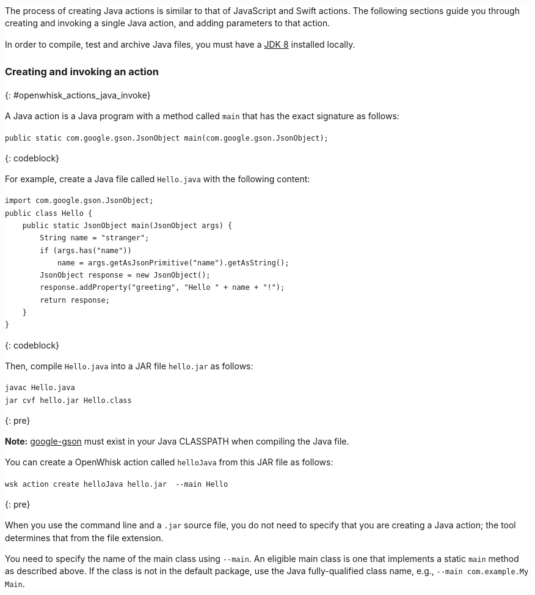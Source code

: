 The process of creating Java actions is similar to that of JavaScript and Swift actions. The following sections guide you through creating and invoking a single Java action, and adding parameters to that action.

In order to compile, test and archive Java files, you must have a [JDK 8](http://www.oracle.com/technetwork/java/javase/downloads/index.html) installed locally.

### Creating and invoking an action
{: #openwhisk_actions_java_invoke}

A Java action is a Java program with a method called `main` that has the exact signature as follows:
```
public static com.google.gson.JsonObject main(com.google.gson.JsonObject);
```
{: codeblock}

For example, create a Java file called `Hello.java` with the following content:

```
import com.google.gson.JsonObject;
public class Hello {
    public static JsonObject main(JsonObject args) {
        String name = "stranger";
        if (args.has("name"))
            name = args.getAsJsonPrimitive("name").getAsString();
        JsonObject response = new JsonObject();
        response.addProperty("greeting", "Hello " + name + "!");
        return response;
    }
}
```
{: codeblock}

Then, compile `Hello.java` into a JAR file `hello.jar` as follows:
```
javac Hello.java
jar cvf hello.jar Hello.class
```
{: pre}

**Note:** [google-gson](https://github.com/google/gson) must exist in your Java CLASSPATH when compiling the Java file.

You can create a OpenWhisk action called `helloJava` from this JAR file as
follows:

```
wsk action create helloJava hello.jar  --main Hello
```
{: pre}

When you use the command line and a `.jar` source file, you do not need to
specify that you are creating a Java action;
the tool determines that from the file extension.

You need to specify the name of the main class using `--main`. An eligible main
class is one that implements a static `main` method as described above. If the
class is not in the default package, use the Java fully-qualified class name,
e.g., `--main com.example.MyMain`.
